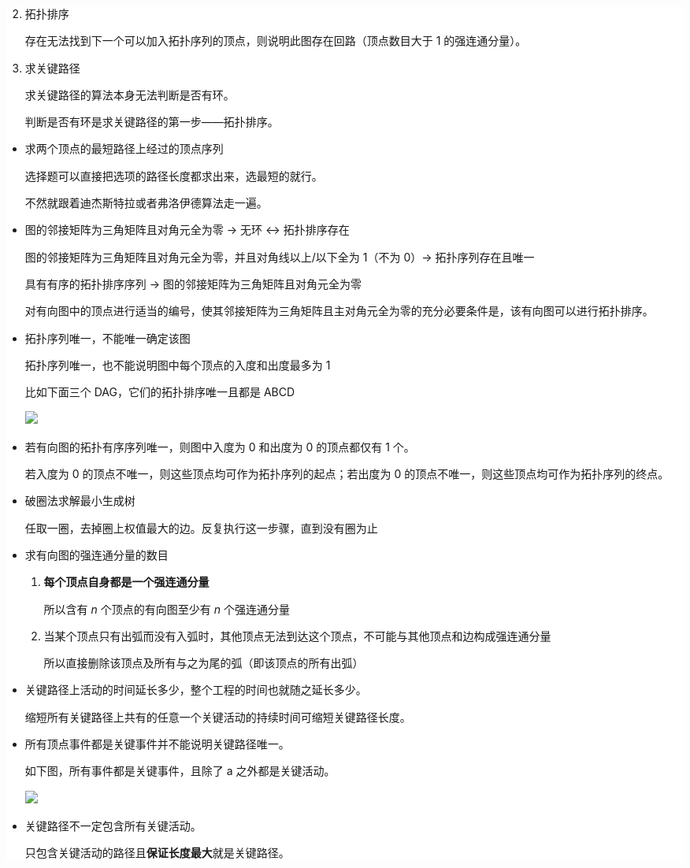   2. 拓扑排序

     存在无法找到下一个可以加入拓扑序列的顶点，则说明此图存在回路（顶点数目大于 1 的强连通分量）。

  3. 求关键路径

     求关键路径的算法本身无法判断是否有环。

     判断是否有环是求关键路径的第一步——拓扑排序。

+ 求两个顶点的最短路径上经过的顶点序列

  选择题可以直接把选项的路径长度都求出来，选最短的就行。

  不然就跟着迪杰斯特拉或者弗洛伊德算法走一遍。

+ 图的邻接矩阵为三角矩阵且对角元全为零 $\rightarrow$ 无环 ↔ 拓扑排序存在

  图的邻接矩阵为三角矩阵且对角元全为零，并且对角线以上/以下全为 1（不为 0）$\rightarrow$ 拓扑序列存在且唯一

  具有有序的拓扑排序序列 $\rightarrow$ 图的邻接矩阵为三角矩阵且对角元全为零

  对有向图中的顶点进行适当的编号，使其邻接矩阵为三角矩阵且主对角元全为零的充分必要条件是，该有向图可以进行拓扑排序。

+ 拓扑序列唯一，不能唯一确定该图

  拓扑序列唯一，也不能说明图中每个顶点的入度和出度最多为 1

  比如下面三个 DAG，它们的拓扑排序唯一且都是 ABCD

  <div align=left><img src="https://pic-zerooo.oss-cn-beijing.aliyuncs.com/ungee/image-20230921221316886.png" width="400px"/></dev>

+ 若有向图的拓扑有序序列唯一，则图中入度为 0 和出度为 0 的顶点都仅有 1 个。

  若入度为 0 的顶点不唯一，则这些顶点均可作为拓扑序列的起点；若出度为 0 的顶点不唯一，则这些顶点均可作为拓扑序列的终点。

+ 破圈法求解最小生成树

  任取一圈，去掉圈上权值最大的边。反复执行这一步骤，直到没有圈为止

+ 求有向图的强连通分量的数目

  1. **每个顶点自身都是一个强连通分量**

     所以含有 $n$ 个顶点的有向图至少有 $n$ 个强连通分量

  2. 当某个顶点只有出弧而没有入弧时，其他顶点无法到达这个顶点，不可能与其他顶点和边构成强连通分量

     所以直接删除该顶点及所有与之为尾的弧（即该顶点的所有出弧）

+ 关键路径上活动的时间延长多少，整个工程的时间也就随之延长多少。

  缩短所有关键路径上共有的任意一个关键活动的持续时间可缩短关键路径长度。

+ 所有顶点事件都是关键事件并不能说明关键路径唯一。

  如下图，所有事件都是关键事件，且除了 a 之外都是关键活动。

  <div align=left><img src="https://pic-zerooo.oss-cn-beijing.aliyuncs.com/ungee/image-20230923155250919.png" width="350px"/></dev>

+ 关键路径不一定包含所有关键活动。

  只包含关键活动的路径且**保证长度最大**就是关键路径。
